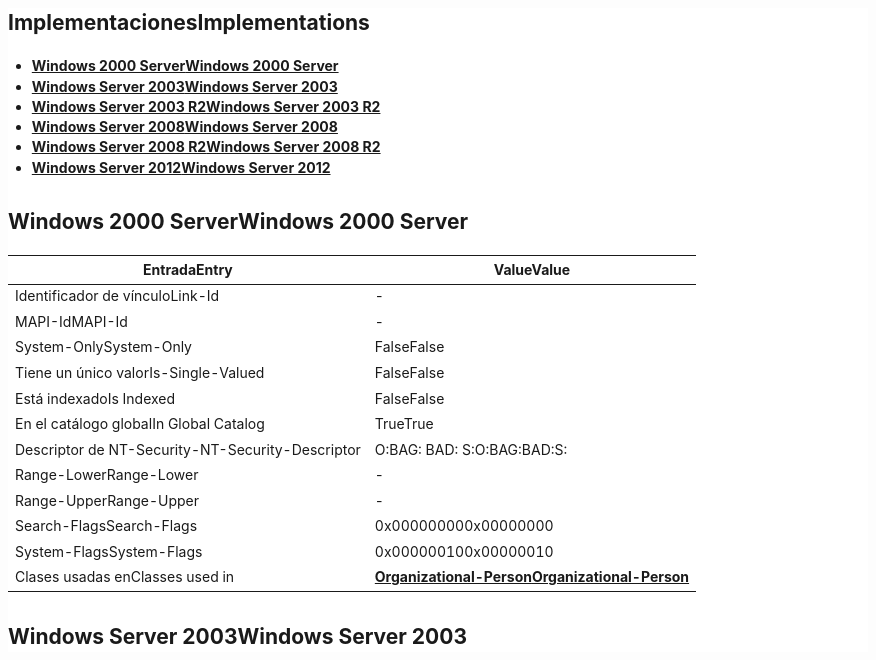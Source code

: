 

## <a name="implementations"></a><span data-ttu-id="2a7cc-126">Implementaciones</span><span class="sxs-lookup"><span data-stu-id="2a7cc-126">Implementations</span></span>

-   [<span data-ttu-id="2a7cc-127">**Windows 2000 Server**</span><span class="sxs-lookup"><span data-stu-id="2a7cc-127">**Windows 2000 Server**</span></span>](#windows-2000-server)
-   [<span data-ttu-id="2a7cc-128">**Windows Server 2003**</span><span class="sxs-lookup"><span data-stu-id="2a7cc-128">**Windows Server 2003**</span></span>](#windows-server-2003)
-   [<span data-ttu-id="2a7cc-129">**Windows Server 2003 R2**</span><span class="sxs-lookup"><span data-stu-id="2a7cc-129">**Windows Server 2003 R2**</span></span>](#windows-server-2003-r2)
-   [<span data-ttu-id="2a7cc-130">**Windows Server 2008**</span><span class="sxs-lookup"><span data-stu-id="2a7cc-130">**Windows Server 2008**</span></span>](#windows-server-2008)
-   [<span data-ttu-id="2a7cc-131">**Windows Server 2008 R2**</span><span class="sxs-lookup"><span data-stu-id="2a7cc-131">**Windows Server 2008 R2**</span></span>](#windows-server-2008-r2)
-   [<span data-ttu-id="2a7cc-132">**Windows Server 2012**</span><span class="sxs-lookup"><span data-stu-id="2a7cc-132">**Windows Server 2012**</span></span>](#windows-server-2012)

## <a name="windows-2000-server"></a><span data-ttu-id="2a7cc-133">Windows 2000 Server</span><span class="sxs-lookup"><span data-stu-id="2a7cc-133">Windows 2000 Server</span></span>



| <span data-ttu-id="2a7cc-134">Entrada</span><span class="sxs-lookup"><span data-stu-id="2a7cc-134">Entry</span></span> | <span data-ttu-id="2a7cc-135">Value</span><span class="sxs-lookup"><span data-stu-id="2a7cc-135">Value</span></span> |
|------------------------|--------------------------------------------------------------------|
| <span data-ttu-id="2a7cc-136">Identificador de vínculo</span><span class="sxs-lookup"><span data-stu-id="2a7cc-136">Link-Id</span></span>                | \-                                                                 |
| <span data-ttu-id="2a7cc-137">MAPI-Id</span><span class="sxs-lookup"><span data-stu-id="2a7cc-137">MAPI-Id</span></span>                | \-                                                                 |
| <span data-ttu-id="2a7cc-138">System-Only</span><span class="sxs-lookup"><span data-stu-id="2a7cc-138">System-Only</span></span>            | <span data-ttu-id="2a7cc-139">False</span><span class="sxs-lookup"><span data-stu-id="2a7cc-139">False</span></span>                                                              |
| <span data-ttu-id="2a7cc-140">Tiene un único valor</span><span class="sxs-lookup"><span data-stu-id="2a7cc-140">Is-Single-Valued</span></span>       | <span data-ttu-id="2a7cc-141">False</span><span class="sxs-lookup"><span data-stu-id="2a7cc-141">False</span></span>                                                              |
| <span data-ttu-id="2a7cc-142">Está indexado</span><span class="sxs-lookup"><span data-stu-id="2a7cc-142">Is Indexed</span></span>             | <span data-ttu-id="2a7cc-143">False</span><span class="sxs-lookup"><span data-stu-id="2a7cc-143">False</span></span>                                                              |
| <span data-ttu-id="2a7cc-144">En el catálogo global</span><span class="sxs-lookup"><span data-stu-id="2a7cc-144">In Global Catalog</span></span>      | <span data-ttu-id="2a7cc-145">True</span><span class="sxs-lookup"><span data-stu-id="2a7cc-145">True</span></span>                                                               |
| <span data-ttu-id="2a7cc-146">Descriptor de NT-Security-</span><span class="sxs-lookup"><span data-stu-id="2a7cc-146">NT-Security-Descriptor</span></span> | <span data-ttu-id="2a7cc-147">O:BAG: BAD: S:</span><span class="sxs-lookup"><span data-stu-id="2a7cc-147">O:BAG:BAD:S:</span></span>                                                       |
| <span data-ttu-id="2a7cc-148">Range-Lower</span><span class="sxs-lookup"><span data-stu-id="2a7cc-148">Range-Lower</span></span>            | \-                                                                 |
| <span data-ttu-id="2a7cc-149">Range-Upper</span><span class="sxs-lookup"><span data-stu-id="2a7cc-149">Range-Upper</span></span>            | \-                                                                 |
| <span data-ttu-id="2a7cc-150">Search-Flags</span><span class="sxs-lookup"><span data-stu-id="2a7cc-150">Search-Flags</span></span>           | <span data-ttu-id="2a7cc-151">0x00000000</span><span class="sxs-lookup"><span data-stu-id="2a7cc-151">0x00000000</span></span>                                                         |
| <span data-ttu-id="2a7cc-152">System-Flags</span><span class="sxs-lookup"><span data-stu-id="2a7cc-152">System-Flags</span></span>           | <span data-ttu-id="2a7cc-153">0x00000010</span><span class="sxs-lookup"><span data-stu-id="2a7cc-153">0x00000010</span></span>                                                         |
| <span data-ttu-id="2a7cc-154">Clases usadas en</span><span class="sxs-lookup"><span data-stu-id="2a7cc-154">Classes used in</span></span>        | [<span data-ttu-id="2a7cc-155">**Organizational-Person**</span><span class="sxs-lookup"><span data-stu-id="2a7cc-155">**Organizational-Person**</span></span>](c-organizationalperson.md)<br/> |



## <a name="windows-server-2003"></a><span data-ttu-id="2a7cc-156">Windows Server 2003</span><span class="sxs-lookup"><span data-stu-id="2a7cc-156">Windows Server 2003</span></span>
